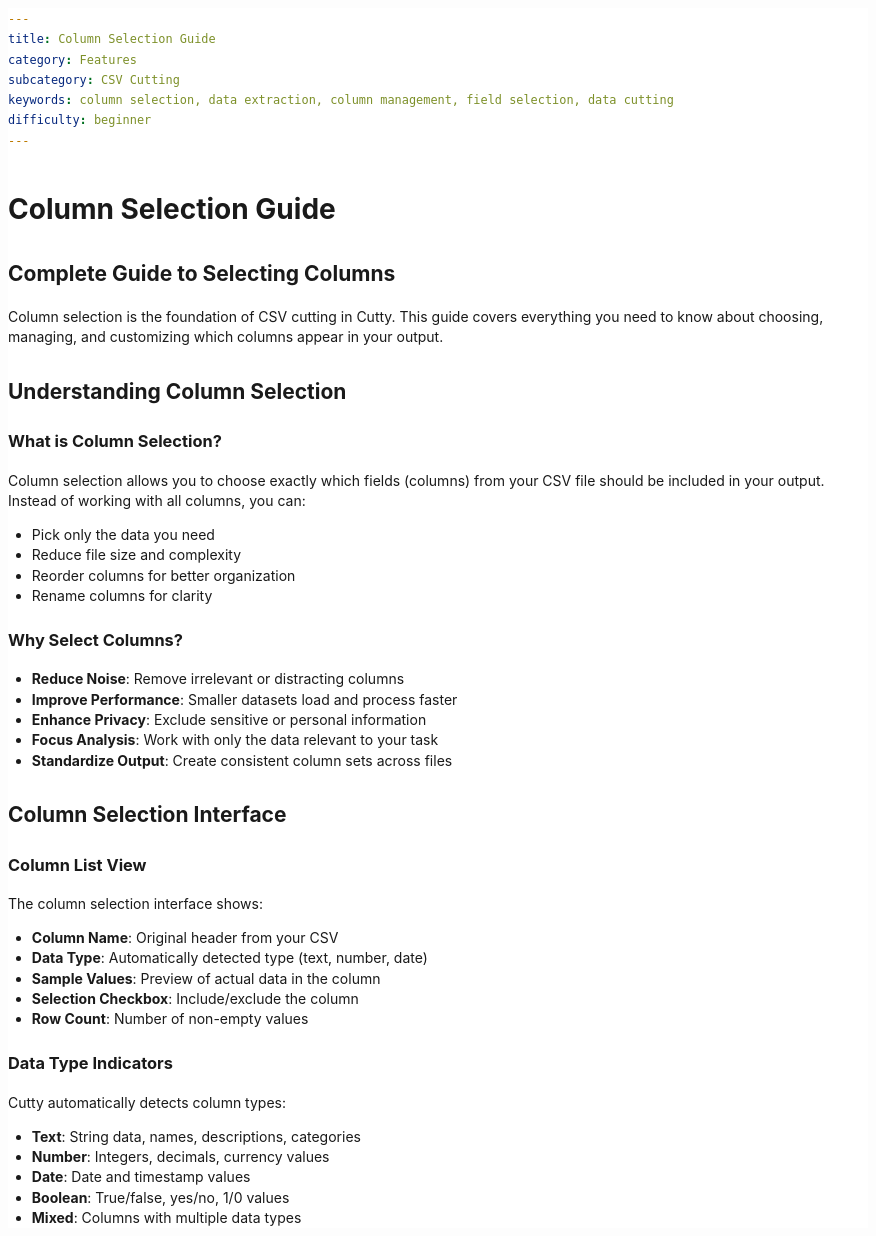 ```yaml
---
title: Column Selection Guide
category: Features
subcategory: CSV Cutting
keywords: column selection, data extraction, column management, field selection, data cutting
difficulty: beginner
---
```


# Column Selection Guide

## Complete Guide to Selecting Columns

Column selection is the foundation of CSV cutting in Cutty. This guide covers everything you need to know about choosing, managing, and customizing which columns appear in your output.

## Understanding Column Selection

### What is Column Selection?
Column selection allows you to choose exactly which fields (columns) from your CSV file should be included in your output. Instead of working with all columns, you can:
- Pick only the data you need
- Reduce file size and complexity
- Reorder columns for better organization
- Rename columns for clarity

### Why Select Columns?
- **Reduce Noise**: Remove irrelevant or distracting columns
- **Improve Performance**: Smaller datasets load and process faster
- **Enhance Privacy**: Exclude sensitive or personal information
- **Focus Analysis**: Work with only the data relevant to your task
- **Standardize Output**: Create consistent column sets across files

## Column Selection Interface

### Column List View
The column selection interface shows:
- **Column Name**: Original header from your CSV
- **Data Type**: Automatically detected type (text, number, date)
- **Sample Values**: Preview of actual data in the column
- **Selection Checkbox**: Include/exclude the column
- **Row Count**: Number of non-empty values

### Data Type Indicators
Cutty automatically detects column types:
- **Text**: String data, names, descriptions, categories
- **Number**: Integers, decimals, currency values
- **Date**: Date and timestamp values
- **Boolean**: True/false, yes/no, 1/0 values
- **Mixed**: Columns with multiple data types
